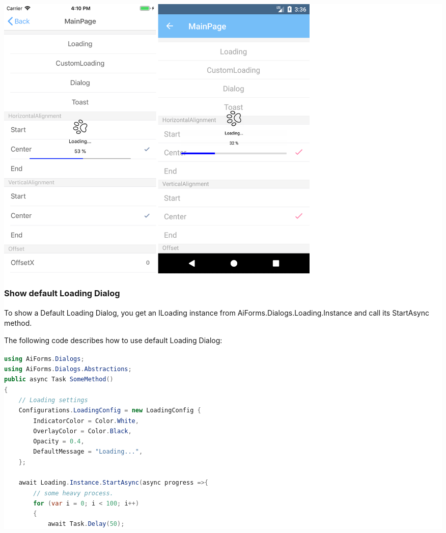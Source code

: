 <img src="./images/customloading.png" width="600" />

### Show default Loading Dialog

To show a Default Loading Dialog, you get an ILoading instance from AiForms.Dialogs.Loading.Instance and call its StartAsync method.

The following code describes how to use default Loading Dialog:

```csharp
using AiForms.Dialogs;
using AiForms.Dialogs.Abstractions;
public async Task SomeMethod()
{
    // Loading settings
    Configurations.LoadingConfig = new LoadingConfig {
        IndicatorColor = Color.White,
        OverlayColor = Color.Black,
        Opacity = 0.4,
        DefaultMessage = "Loading...",
    };

    await Loading.Instance.StartAsync(async progress =>{
        // some heavy process.
        for (var i = 0; i < 100; i++)
        {
            await Task.Delay(50);
```